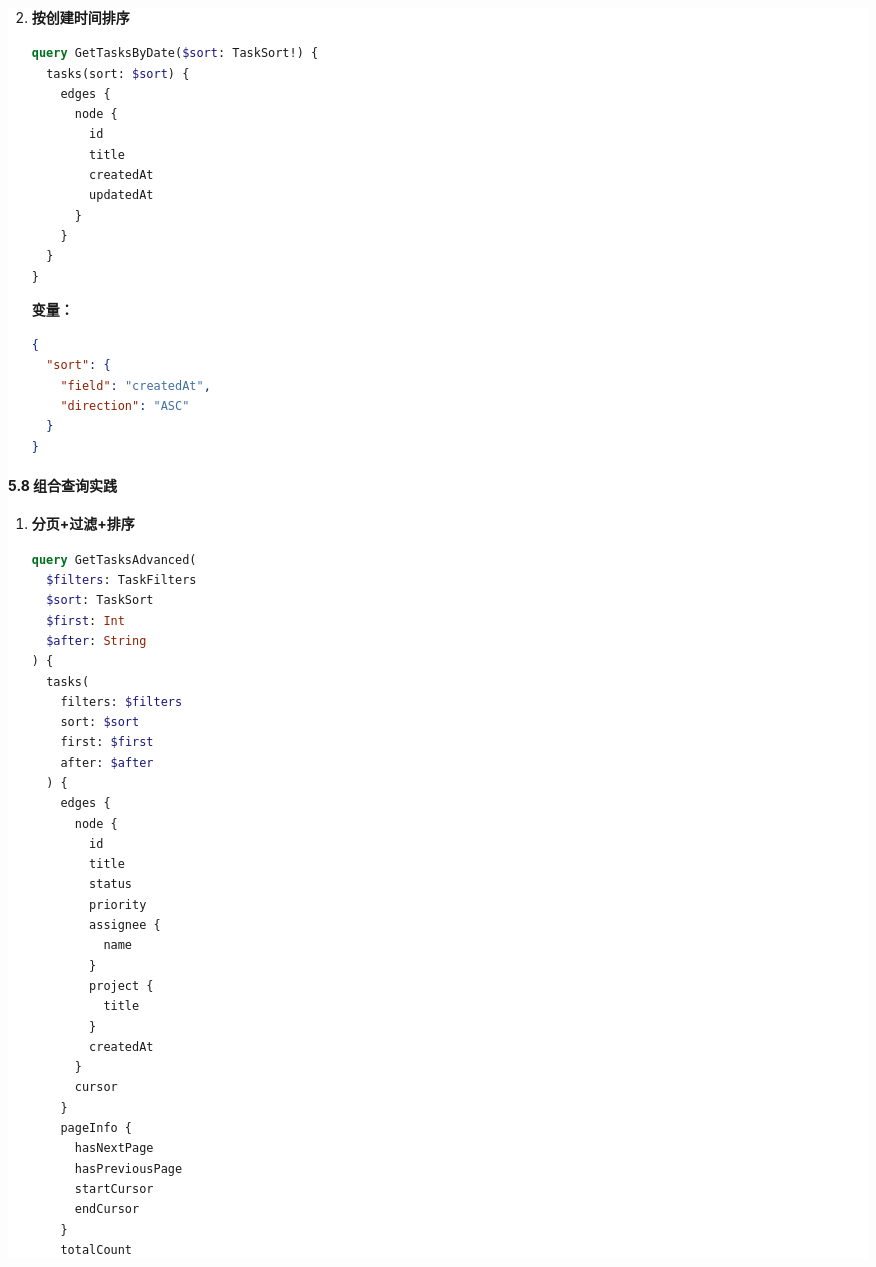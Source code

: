 2. **按创建时间排序**
   ```graphql
   query GetTasksByDate($sort: TaskSort!) {
     tasks(sort: $sort) {
       edges {
         node {
           id
           title
           createdAt
           updatedAt
         }
       }
     }
   }
   ```
   
   **变量：**
   ```json
   {
     "sort": {
       "field": "createdAt",
       "direction": "ASC"
     }
   }
   ```

#### 5.8 组合查询实践

1. **分页+过滤+排序**
   ```graphql
   query GetTasksAdvanced(
     $filters: TaskFilters
     $sort: TaskSort
     $first: Int
     $after: String
   ) {
     tasks(
       filters: $filters
       sort: $sort
       first: $first
       after: $after
     ) {
       edges {
         node {
           id
           title
           status
           priority
           assignee {
             name
           }
           project {
             title
           }
           createdAt
         }
         cursor
       }
       pageInfo {
         hasNextPage
         hasPreviousPage
         startCursor
         endCursor
       }
       totalCount
   ```